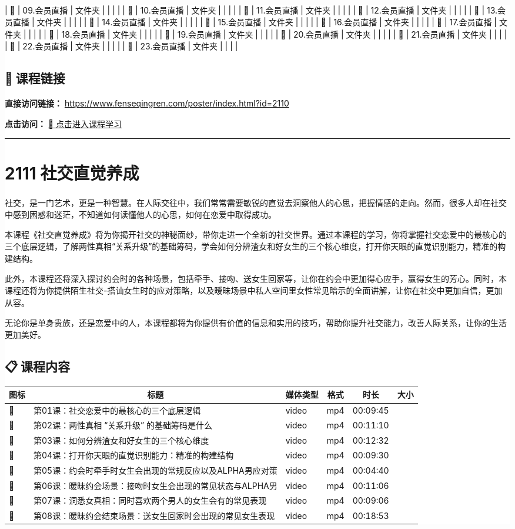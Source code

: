 | 📁 | 09.会员直播 | 文件夹 |  |  |  |
| 📁 | 10.会员直播 | 文件夹 |  |  |  |
| 📁 | 11.会员直播 | 文件夹 |  |  |  |
| 📁 | 12.会员直播 | 文件夹 |  |  |  |
| 📁 | 13.会员直播 | 文件夹 |  |  |  |
| 📁 | 14.会员直播 | 文件夹 |  |  |  |
| 📁 | 15.会员直播 | 文件夹 |  |  |  |
| 📁 | 16.会员直播 | 文件夹 |  |  |  |
| 📁 | 17.会员直播 | 文件夹 |  |  |  |
| 📁 | 18.会员直播 | 文件夹 |  |  |  |
| 📁 | 19.会员直播 | 文件夹 |  |  |  |
| 📁 | 20.会员直播 | 文件夹 |  |  |  |
| 📁 | 21.会员直播 | 文件夹 |  |  |  |
| 📁 | 22.会员直播 | 文件夹 |  |  |  |
| 📁 | 23.会员直播 | 文件夹 |  |  |  |


## 🔗 课程链接

**直接访问链接：** https://www.fenseqingren.com/poster/index.html?id=2110

**点击访问：** [🎯 点击进入课程学习](https://www.fenseqingren.com/poster/index.html?id=2110)

---

# 2111 社交直觉养成

社交，是一门艺术，更是一种智慧。在人际交往中，我们常常需要敏锐的直觉去洞察他人的心思，把握情感的走向。然而，很多人却在社交中感到困惑和迷茫，不知道如何读懂他人的心思，如何在恋爱中取得成功。

本课程《社交直觉养成》将为你揭开社交的神秘面纱，带你走进一个全新的社交世界。通过本课程的学习，你将掌握社交恋爱中的最核心的三个底层逻辑，了解两性真相“关系升级”的基础筹码，学会如何分辨渣女和好女生的三个核心维度，打开你天眼的直觉识别能力，精准的构建结构。

此外，本课程还将深入探讨约会时的各种场景，包括牵手、接吻、送女生回家等，让你在约会中更加得心应手，赢得女生的芳心。同时，本课程还将为你提供陌生社交-搭讪女生时的应对策略，以及暧昧场景中私人空间里女性常见暗示的全面讲解，让你在社交中更加自信，更加从容。

无论你是单身贵族，还是恋爱中的人，本课程都将为你提供有价值的信息和实用的技巧，帮助你提升社交能力，改善人际关系，让你的生活更加美好。

## 📋 课程内容

| 图标 | 标题 | 媒体类型 | 格式 | 时长 | 大小 |
|------|------|----------|------|------|------|
| 🎥 | 第01课：社交恋爱中的最核心的三个底层逻辑 | video | mp4 | 00:09:45 |  |
| 🎥 | 第02课：两性真相 “关系升级” 的基础筹码是什么 | video | mp4 | 00:11:10 |  |
| 🎥 | 第03课：如何分辨渣女和好女生的三个核心维度 | video | mp4 | 00:12:32 |  |
| 🎥 | 第04课：打开你天眼的直觉识别能力：精准的构建结构 | video | mp4 | 00:09:30 |  |
| 🎥 | 第05课：约会时牵手时女生会出现的常规反应以及ALPHA男应对策 | video | mp4 | 00:04:40 |  |
| 🎥 | 第06课：暖昧约会场景：接吻时女生会出现的常见状态与ALPHA男 | video | mp4 | 00:11:06 |  |
| 🎥 | 第07课：洞悉女真相：同时喜欢两个男人的女生会有的常见表现 | video | mp4 | 00:09:06 |  |
| 🎥 | 第08课：暖昧约会结束场景：送女生回家时会出现的常见女生表现 | video | mp4 | 00:18:53 |  |